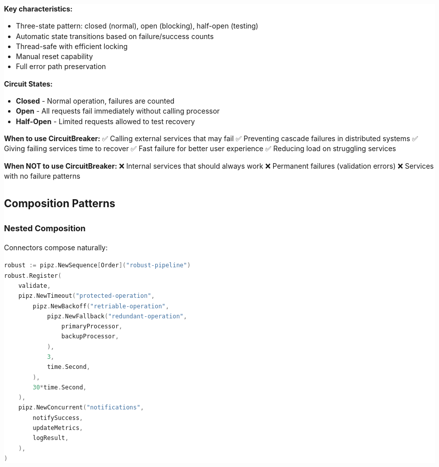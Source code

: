 ```go
```

**Key characteristics:**
- Three-state pattern: closed (normal), open (blocking), half-open (testing)
- Automatic state transitions based on failure/success counts
- Thread-safe with efficient locking
- Manual reset capability
- Full error path preservation

**Circuit States:**
- **Closed** - Normal operation, failures are counted
- **Open** - All requests fail immediately without calling processor
- **Half-Open** - Limited requests allowed to test recovery

**When to use CircuitBreaker:**
✅ Calling external services that may fail
✅ Preventing cascade failures in distributed systems
✅ Giving failing services time to recover
✅ Fast failure for better user experience
✅ Reducing load on struggling services

**When NOT to use CircuitBreaker:**
❌ Internal services that should always work
❌ Permanent failures (validation errors)
❌ Services with no failure patterns

## Composition Patterns

### Nested Composition

Connectors compose naturally:

```go
robust := pipz.NewSequence[Order]("robust-pipeline")
robust.Register(
    validate,
    pipz.NewTimeout("protected-operation",
        pipz.NewBackoff("retriable-operation",
            pipz.NewFallback("redundant-operation",
                primaryProcessor,
                backupProcessor,
            ),
            3,
            time.Second,
        ),
        30*time.Second,
    ),
    pipz.NewConcurrent("notifications",
        notifySuccess,
        updateMetrics,
        logResult,
    ),
)
```
